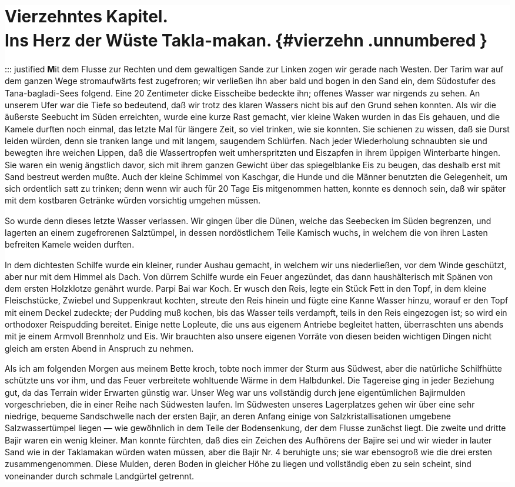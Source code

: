 # Vierzehntes Kapitel.<br />Ins Herz der Wüste Takla-makan. {#vierzehn .unnumbered }

::: justified
**M**it dem Flusse zur Rechten und dem gewaltigen Sande zur Linken zogen wir gerade
nach Westen. Der Tarim war auf dem ganzen Wege stromaufwärts fest zugefroren;
wir verließen ihn aber bald und bogen in den Sand ein, dem Südostufer des
Tana-bagladi-Sees folgend. Eine 20 Zentimeter dicke Eisscheibe bedeckte ihn;
offenes Wasser war nirgends zu sehen. An unserem Ufer war die Tiefe so
bedeutend, daß wir trotz des klaren Wassers nicht bis auf den Grund sehen
konnten. Als wir die äußerste Seebucht im Süden erreichten, wurde eine kurze
Rast gemacht, vier kleine Waken wurden in das Eis gehauen, und die Kamele
durften noch einmal, das letzte Mal für längere Zeit, so viel trinken, wie sie
konnten. Sie schienen zu wissen, daß sie Durst leiden würden, denn sie tranken
lange und mit langem, saugendem Schlürfen. Nach jeder Wiederholung schnaubten
sie und bewegten ihre weichen Lippen, daß die Wassertropfen weit umherspritzten
und Eiszapfen in ihrem üppigen Winterbarte hingen. Sie waren ein wenig ängstlich
davor, sich mit ihrem ganzen Gewicht über das spiegelblanke Eis zu beugen, das
deshalb erst mit Sand bestreut werden mußte. Auch der kleine Schimmel von
Kaschgar, die Hunde und die Männer benutzten die Gelegenheit, um sich ordentlich
satt zu trinken; denn wenn wir auch für 20 Tage Eis mitgenommen hatten, konnte
es dennoch sein, daß wir später mit dem kostbaren Getränke würden vorsichtig
umgehen müssen.

So wurde denn dieses letzte Wasser verlassen. Wir gingen über die Dünen, welche
das Seebecken im Süden begrenzen, und lagerten an einem zugefrorenen Salztümpel,
in dessen nordöstlichem Teile Kamisch wuchs, in welchem die von ihren Lasten
befreiten Kamele weiden durften.

In dem dichtesten Schilfe wurde ein kleiner, runder Aushau gemacht, in welchem
wir uns niederließen, vor dem Winde geschützt, aber nur mit dem Himmel als Dach.
Von dürrem Schilfe wurde ein Feuer angezündet, das dann haushälterisch mit
Spänen von dem ersten Holzklotze genährt wurde. Parpi Bai war Koch. Er wusch den
Reis, legte ein Stück Fett in den Topf, in dem kleine Fleischstücke, Zwiebel und
Suppenkraut kochten, streute den Reis hinein und fügte eine Kanne Wasser hinzu,
worauf er den Topf mit einem Deckel zudeckte; der Pudding muß kochen, bis das
Wasser teils verdampft, teils in den Reis eingezogen ist; so wird ein orthodoxer
Reispudding bereitet. Einige nette Lopleute, die uns aus eigenem Antriebe
begleitet hatten, überraschten uns abends mit je einem Armvoll Brennholz und
Eis. Wir brauchten also unsere eigenen Vorräte von diesen beiden wichtigen
Dingen nicht gleich am ersten Abend in Anspruch zu nehmen.

Als ich am folgenden Morgen aus meinem Bette kroch, tobte noch immer der Sturm
aus Südwest, aber die natürliche Schilfhütte schützte uns vor ihm, und das Feuer
verbreitete wohltuende Wärme in dem Halbdunkel. Die Tagereise ging in jeder
Beziehung gut, da das Terrain wider Erwarten günstig war. Unser Weg war uns
vollständig durch jene eigentümlichen Bajirmulden vorgeschrieben, die in einer
Reihe nach Südwesten laufen. Im Südwesten unseres Lagerplatzes gehen wir über
eine sehr niedrige, bequeme Sandschwelle nach der ersten Bajir, an deren Anfang
einige von Salzkristallisationen umgebene Salzwassertümpel liegen — wie
gewöhnlich in dem Teile der Bodensenkung, der dem Flusse zunächst liegt. Die
zweite und dritte Bajir waren ein wenig kleiner. Man konnte fürchten, daß dies
ein Zeichen des Aufhörens der Bajire sei und wir wieder in lauter Sand wie in
der Taklamakan würden waten müssen, aber die Bajir Nr. 4 beruhigte uns; sie war
ebensogroß wie die drei ersten zusammengenommen. Diese Mulden, deren Boden in
gleicher Höhe zu liegen und vollständig eben zu sein scheint, sind voneinander
durch schmale Landgürtel getrennt.
